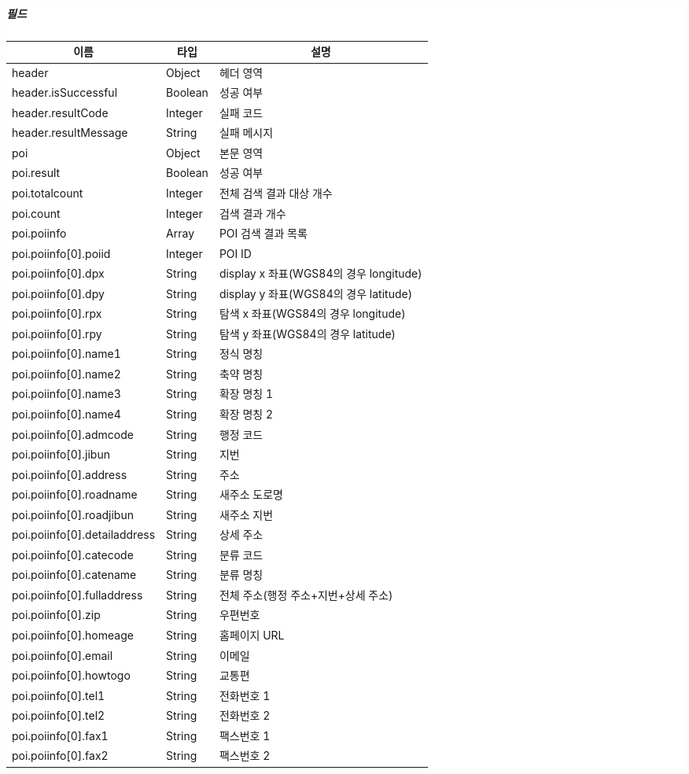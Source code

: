 ##### 필드

| 이름                               | 타입    | 설명                                                         |
| ---------------------------------- | ------- | ------------------------------------------------------------ |
| header                             | Object  | 헤더 영역                                                    |
| header.isSuccessful                | Boolean | 성공 여부                                                    |
| header.resultCode                  | Integer | 실패 코드                                                    |
| header.resultMessage               | String  | 실패 메시지                                                  |
| poi                                | Object  | 본문 영역                                                    |
| poi.result                         | Boolean | 성공 여부                                                    |
| poi.totalcount                     | Integer | 전체 검색 결과 대상 개수                                     |
| poi.count                          | Integer | 검색 결과 개수                                               |
| poi.poiinfo                        | Array   | POI 검색 결과 목록                                           |
| poi.poiinfo[0].poiid               | Integer | POI ID                                                       |
| poi.poiinfo[0].dpx                 | String  | display x 좌표(WGS84의 경우 longitude)                       |
| poi.poiinfo[0].dpy                 | String  | display y 좌표(WGS84의 경우 latitude)                        |
| poi.poiinfo[0].rpx                 | String  | 탐색 x 좌표(WGS84의 경우 longitude)                          |
| poi.poiinfo[0].rpy                 | String  | 탐색 y 좌표(WGS84의 경우 latitude)                           |
| poi.poiinfo[0].name1               | String  | 정식 명칭                                                    |
| poi.poiinfo[0].name2               | String  | 축약 명칭                                                    |
| poi.poiinfo[0].name3               | String  | 확장 명칭 1                                                  |
| poi.poiinfo[0].name4               | String  | 확장 명칭 2                                                  |
| poi.poiinfo[0].admcode             | String  | 행정 코드                                                     |
| poi.poiinfo[0].jibun               | String  | 지번                                                         |
| poi.poiinfo[0].address             | String  | 주소                                                         |
| poi.poiinfo[0].roadname            | String  | 새주소 도로명                                                |
| poi.poiinfo[0].roadjibun           | String  | 새주소 지번                                                  |
| poi.poiinfo[0].detailaddress       | String  | 상세 주소                                                    |
| poi.poiinfo[0].catecode            | String  | 분류 코드                                                    |
| poi.poiinfo[0].catename            | String  | 분류 명칭                                                    |
| poi.poiinfo[0].fulladdress         | String  | 전체 주소(행정 주소+지번+상세 주소)                          |
| poi.poiinfo[0].zip                 | String  | 우편번호                                                     |
| poi.poiinfo[0].homeage             | String  | 홈페이지 URL                                                 |
| poi.poiinfo[0].email               | String  | 이메일                                                       |
| poi.poiinfo[0].howtogo             | String  | 교통편                                                       |
| poi.poiinfo[0].tel1                | String  | 전화번호 1                                                   |
| poi.poiinfo[0].tel2                | String  | 전화번호 2                                                   |
| poi.poiinfo[0].fax1                | String  | 팩스번호 1                                                   |
| poi.poiinfo[0].fax2                | String  | 팩스번호 2                                                   |